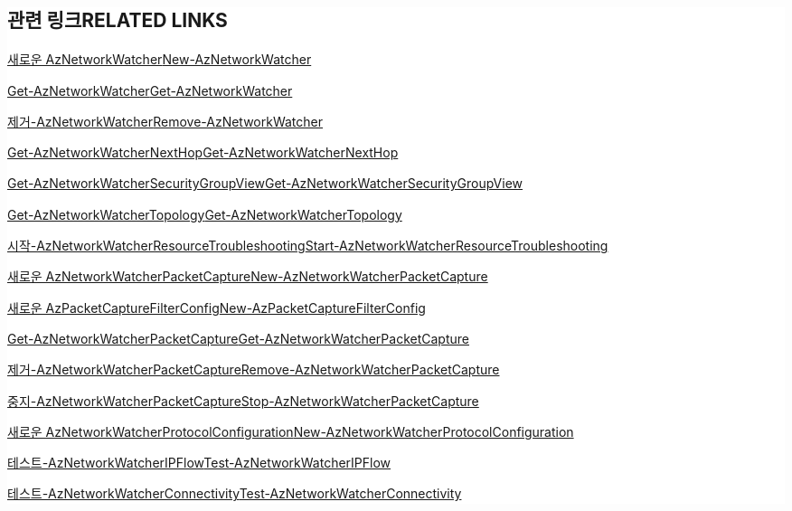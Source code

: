 ## <span data-ttu-id="8ad17-132">관련 링크</span><span class="sxs-lookup"><span data-stu-id="8ad17-132">RELATED LINKS</span></span>

[<span data-ttu-id="8ad17-133">새로운 AzNetworkWatcher</span><span class="sxs-lookup"><span data-stu-id="8ad17-133">New-AzNetworkWatcher</span></span>](./New-AzNetworkWatcher.md)

[<span data-ttu-id="8ad17-134">Get-AzNetworkWatcher</span><span class="sxs-lookup"><span data-stu-id="8ad17-134">Get-AzNetworkWatcher</span></span>](./Get-AzNetworkWatcher.md)

[<span data-ttu-id="8ad17-135">제거-AzNetworkWatcher</span><span class="sxs-lookup"><span data-stu-id="8ad17-135">Remove-AzNetworkWatcher</span></span>](./Remove-AzNetworkWatcher.md)

[<span data-ttu-id="8ad17-136">Get-AzNetworkWatcherNextHop</span><span class="sxs-lookup"><span data-stu-id="8ad17-136">Get-AzNetworkWatcherNextHop</span></span>](./Get-AzNetworkWatcherNextHop.md)

[<span data-ttu-id="8ad17-137">Get-AzNetworkWatcherSecurityGroupView</span><span class="sxs-lookup"><span data-stu-id="8ad17-137">Get-AzNetworkWatcherSecurityGroupView</span></span>](./Get-AzNetworkWatcherSecurityGroupView.md)

[<span data-ttu-id="8ad17-138">Get-AzNetworkWatcherTopology</span><span class="sxs-lookup"><span data-stu-id="8ad17-138">Get-AzNetworkWatcherTopology</span></span>](./Get-AzNetworkWatcherTopology.md)

[<span data-ttu-id="8ad17-139">시작-AzNetworkWatcherResourceTroubleshooting</span><span class="sxs-lookup"><span data-stu-id="8ad17-139">Start-AzNetworkWatcherResourceTroubleshooting</span></span>](./Start-AzNetworkWatcherResourceTroubleshooting.md)

[<span data-ttu-id="8ad17-140">새로운 AzNetworkWatcherPacketCapture</span><span class="sxs-lookup"><span data-stu-id="8ad17-140">New-AzNetworkWatcherPacketCapture</span></span>](./New-AzNetworkWatcherPacketCapture.md)

[<span data-ttu-id="8ad17-141">새로운 AzPacketCaptureFilterConfig</span><span class="sxs-lookup"><span data-stu-id="8ad17-141">New-AzPacketCaptureFilterConfig</span></span>](./New-AzPacketCaptureFilterConfig.md)

[<span data-ttu-id="8ad17-142">Get-AzNetworkWatcherPacketCapture</span><span class="sxs-lookup"><span data-stu-id="8ad17-142">Get-AzNetworkWatcherPacketCapture</span></span>](./Get-AzNetworkWatcherPacketCapture.md)

[<span data-ttu-id="8ad17-143">제거-AzNetworkWatcherPacketCapture</span><span class="sxs-lookup"><span data-stu-id="8ad17-143">Remove-AzNetworkWatcherPacketCapture</span></span>](./Remove-AzNetworkWatcherPacketCapture.md)

[<span data-ttu-id="8ad17-144">중지-AzNetworkWatcherPacketCapture</span><span class="sxs-lookup"><span data-stu-id="8ad17-144">Stop-AzNetworkWatcherPacketCapture</span></span>](./Stop-AzNetworkWatcherPacketCapture.md)

[<span data-ttu-id="8ad17-145">새로운 AzNetworkWatcherProtocolConfiguration</span><span class="sxs-lookup"><span data-stu-id="8ad17-145">New-AzNetworkWatcherProtocolConfiguration</span></span>](./New-AzNetworkWatcherProtocolConfiguration.md)

[<span data-ttu-id="8ad17-146">테스트-AzNetworkWatcherIPFlow</span><span class="sxs-lookup"><span data-stu-id="8ad17-146">Test-AzNetworkWatcherIPFlow</span></span>](./Test-AzNetworkWatcherIPFlow.md)

[<span data-ttu-id="8ad17-147">테스트-AzNetworkWatcherConnectivity</span><span class="sxs-lookup"><span data-stu-id="8ad17-147">Test-AzNetworkWatcherConnectivity</span></span>](./Test-AzNetworkWatcherConnectivity.md)
